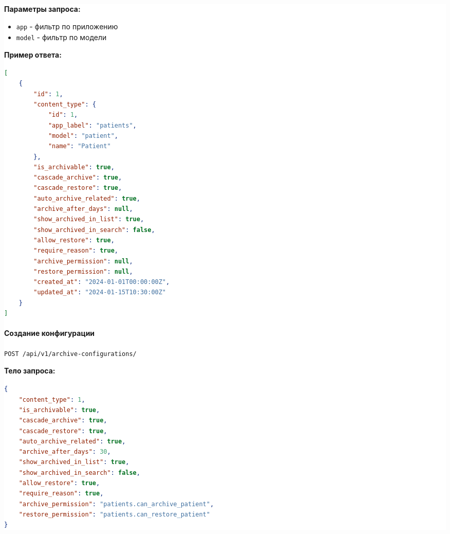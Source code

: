 **Параметры запроса:**
- `app` - фильтр по приложению
- `model` - фильтр по модели

**Пример ответа:**
```json
[
    {
        "id": 1,
        "content_type": {
            "id": 1,
            "app_label": "patients",
            "model": "patient",
            "name": "Patient"
        },
        "is_archivable": true,
        "cascade_archive": true,
        "cascade_restore": true,
        "auto_archive_related": true,
        "archive_after_days": null,
        "show_archived_in_list": true,
        "show_archived_in_search": false,
        "allow_restore": true,
        "require_reason": true,
        "archive_permission": null,
        "restore_permission": null,
        "created_at": "2024-01-01T00:00:00Z",
        "updated_at": "2024-01-15T10:30:00Z"
    }
]
```

#### Создание конфигурации
```
POST /api/v1/archive-configurations/
```

**Тело запроса:**
```json
{
    "content_type": 1,
    "is_archivable": true,
    "cascade_archive": true,
    "cascade_restore": true,
    "auto_archive_related": true,
    "archive_after_days": 30,
    "show_archived_in_list": true,
    "show_archived_in_search": false,
    "allow_restore": true,
    "require_reason": true,
    "archive_permission": "patients.can_archive_patient",
    "restore_permission": "patients.can_restore_patient"
}
```
